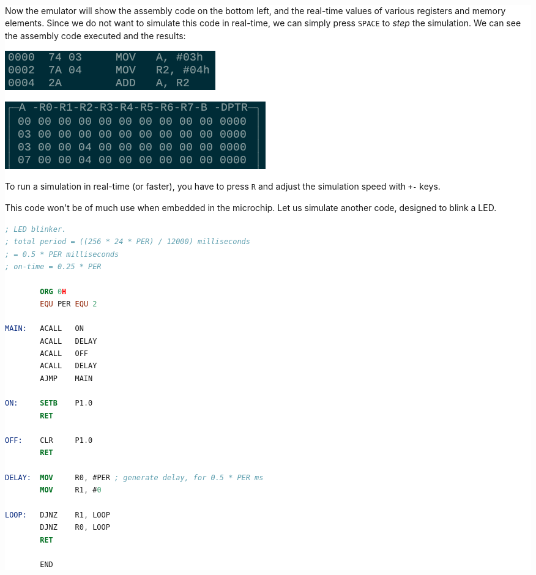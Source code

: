 Now the emulator will show the assembly code on the bottom left, and the real-time values of various registers and memory elements. Since we do not want to simulate this code in real-time, we can simply press `SPACE` to _step_ the simulation. We can see the assembly code executed and the results:

![Emulator assembly code.](images/emu2.png)

![Emulator registers.](images/emu3.png)

To run a simulation in real-time (or faster), you have to press `R` and adjust the simulation speed with `+-` keys.

This code won't be of much use when embedded in the microchip. Let us simulate another code, designed to blink a LED.

```nasm
; LED blinker.
; total period = ((256 * 24 * PER) / 12000) milliseconds
; = 0.5 * PER milliseconds
; on-time = 0.25 * PER

        ORG 0H
        EQU PER EQU 2

MAIN:   ACALL   ON
        ACALL   DELAY
        ACALL   OFF
        ACALL   DELAY
        AJMP    MAIN

ON:     SETB    P1.0
        RET

OFF:    CLR     P1.0
        RET

DELAY:  MOV     R0, #PER ; generate delay, for 0.5 * PER ms
        MOV     R1, #0

LOOP:   DJNZ    R1, LOOP
        DJNZ    R0, LOOP
        RET

        END
```
